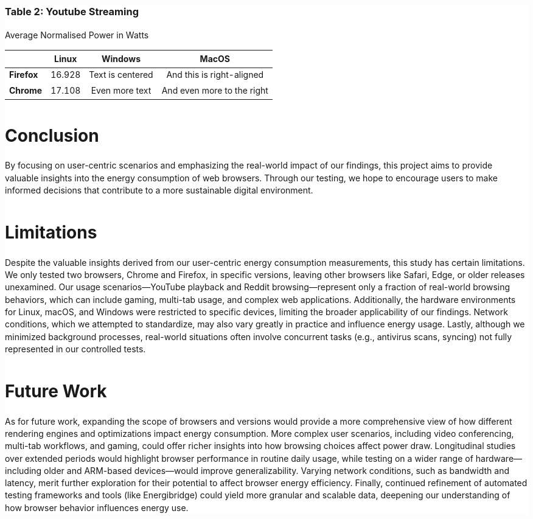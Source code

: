 ### Table 2: Youtube Streaming

Average Normalised Power in Watts

|          | Linux         | Windows         | MacOS                      |
|----------|:-------------:|:---------------:|:---------------------------:|
| **Firefox**  | 16.928 | Text is centered | And this is right-aligned  |
| **Chrome**   | 17.108    | Even more text   | And even more to the right |

# Conclusion

By focusing on user-centric scenarios and emphasizing the real-world impact of our findings, this project aims to provide valuable insights into the energy consumption of web browsers. Through our testing, we hope to encourage users to make informed decisions that contribute to a more sustainable digital environment.

# Limitations
Despite the valuable insights derived from our user-centric energy consumption measurements, this study has certain limitations. We only tested two browsers, Chrome and Firefox, in specific versions, leaving other browsers like Safari, Edge, or older releases unexamined. Our usage scenarios—YouTube playback and Reddit browsing—represent only a fraction of real-world browsing behaviors, which can include gaming, multi-tab usage, and complex web applications. Additionally, the hardware environments for Linux, macOS, and Windows were restricted to specific devices, limiting the broader applicability of our findings. Network conditions, which we attempted to standardize, may also vary greatly in practice and influence energy usage. Lastly, although we minimized background processes, real-world situations often involve concurrent tasks (e.g., antivirus scans, syncing) not fully represented in our controlled tests.

# Future Work
As for future work, expanding the scope of browsers and versions would provide a more comprehensive view of how different rendering engines and optimizations impact energy consumption. More complex user scenarios, including video conferencing, multi-tab workflows, and gaming, could offer richer insights into how browsing choices affect power draw. Longitudinal studies over extended periods would highlight browser performance in routine daily usage, while testing on a wider range of hardware—including older and ARM-based devices—would improve generalizability. Varying network conditions, such as bandwidth and latency, merit further exploration for their potential to affect browser energy efficiency. Finally, continued refinement of automated testing frameworks and tools (like Energibridge) could yield more granular and scalable data, deepening our understanding of how browser behavior influences energy use.

